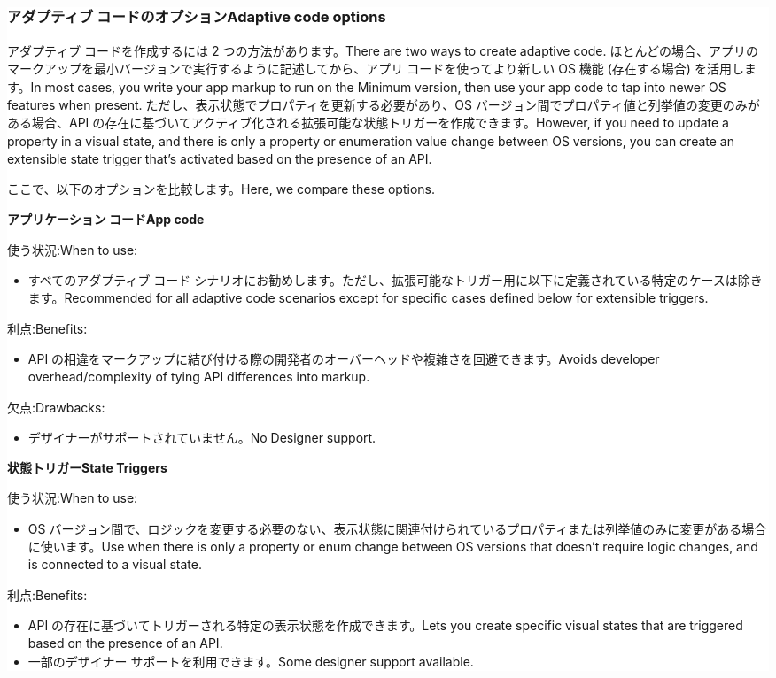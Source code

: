 ### <a name="adaptive-code-options"></a><span data-ttu-id="0c9af-129">アダプティブ コードのオプション</span><span class="sxs-lookup"><span data-stu-id="0c9af-129">Adaptive code options</span></span>

<span data-ttu-id="0c9af-130">アダプティブ コードを作成するには 2 つの方法があります。</span><span class="sxs-lookup"><span data-stu-id="0c9af-130">There are two ways to create adaptive code.</span></span> <span data-ttu-id="0c9af-131">ほとんどの場合、アプリのマークアップを最小バージョンで実行するように記述してから、アプリ コードを使ってより新しい OS 機能 (存在する場合) を活用します。</span><span class="sxs-lookup"><span data-stu-id="0c9af-131">In most cases, you write your app markup to run on the Minimum version, then use your app code to tap into newer OS features when present.</span></span> <span data-ttu-id="0c9af-132">ただし、表示状態でプロパティを更新する必要があり、OS バージョン間でプロパティ値と列挙値の変更のみがある場合、API の存在に基づいてアクティブ化される拡張可能な状態トリガーを作成できます。</span><span class="sxs-lookup"><span data-stu-id="0c9af-132">However, if you need to update a property in a visual state, and there is only a property or enumeration value change between OS versions, you can create an extensible state trigger that’s activated based on the presence of an API.</span></span>

<span data-ttu-id="0c9af-133">ここで、以下のオプションを比較します。</span><span class="sxs-lookup"><span data-stu-id="0c9af-133">Here, we compare these options.</span></span>

**<span data-ttu-id="0c9af-134">アプリケーション コード</span><span class="sxs-lookup"><span data-stu-id="0c9af-134">App code</span></span>**

<span data-ttu-id="0c9af-135">使う状況:</span><span class="sxs-lookup"><span data-stu-id="0c9af-135">When to use:</span></span>
- <span data-ttu-id="0c9af-136">すべてのアダプティブ コード シナリオにお勧めします。ただし、拡張可能なトリガー用に以下に定義されている特定のケースは除きます。</span><span class="sxs-lookup"><span data-stu-id="0c9af-136">Recommended for all adaptive code scenarios except for specific cases defined below for extensible triggers.</span></span>

<span data-ttu-id="0c9af-137">利点:</span><span class="sxs-lookup"><span data-stu-id="0c9af-137">Benefits:</span></span>
- <span data-ttu-id="0c9af-138">API の相違をマークアップに結び付ける際の開発者のオーバーヘッドや複雑さを回避できます。</span><span class="sxs-lookup"><span data-stu-id="0c9af-138">Avoids developer overhead/complexity of tying API differences into markup.</span></span>

<span data-ttu-id="0c9af-139">欠点:</span><span class="sxs-lookup"><span data-stu-id="0c9af-139">Drawbacks:</span></span>
- <span data-ttu-id="0c9af-140">デザイナーがサポートされていません。</span><span class="sxs-lookup"><span data-stu-id="0c9af-140">No Designer support.</span></span>

**<span data-ttu-id="0c9af-141">状態トリガー</span><span class="sxs-lookup"><span data-stu-id="0c9af-141">State Triggers</span></span>**

<span data-ttu-id="0c9af-142">使う状況:</span><span class="sxs-lookup"><span data-stu-id="0c9af-142">When to use:</span></span>
- <span data-ttu-id="0c9af-143">OS バージョン間で、ロジックを変更する必要のない、表示状態に関連付けられているプロパティまたは列挙値のみに変更がある場合に使います。</span><span class="sxs-lookup"><span data-stu-id="0c9af-143">Use when there is only a property or enum change between OS versions that doesn’t require logic changes, and is connected to a visual state.</span></span>

<span data-ttu-id="0c9af-144">利点:</span><span class="sxs-lookup"><span data-stu-id="0c9af-144">Benefits:</span></span>
- <span data-ttu-id="0c9af-145">API の存在に基づいてトリガーされる特定の表示状態を作成できます。</span><span class="sxs-lookup"><span data-stu-id="0c9af-145">Lets you create specific visual states that are triggered based on the presence of an API.</span></span>
- <span data-ttu-id="0c9af-146">一部のデザイナー サポートを利用できます。</span><span class="sxs-lookup"><span data-stu-id="0c9af-146">Some designer support available.</span></span>

